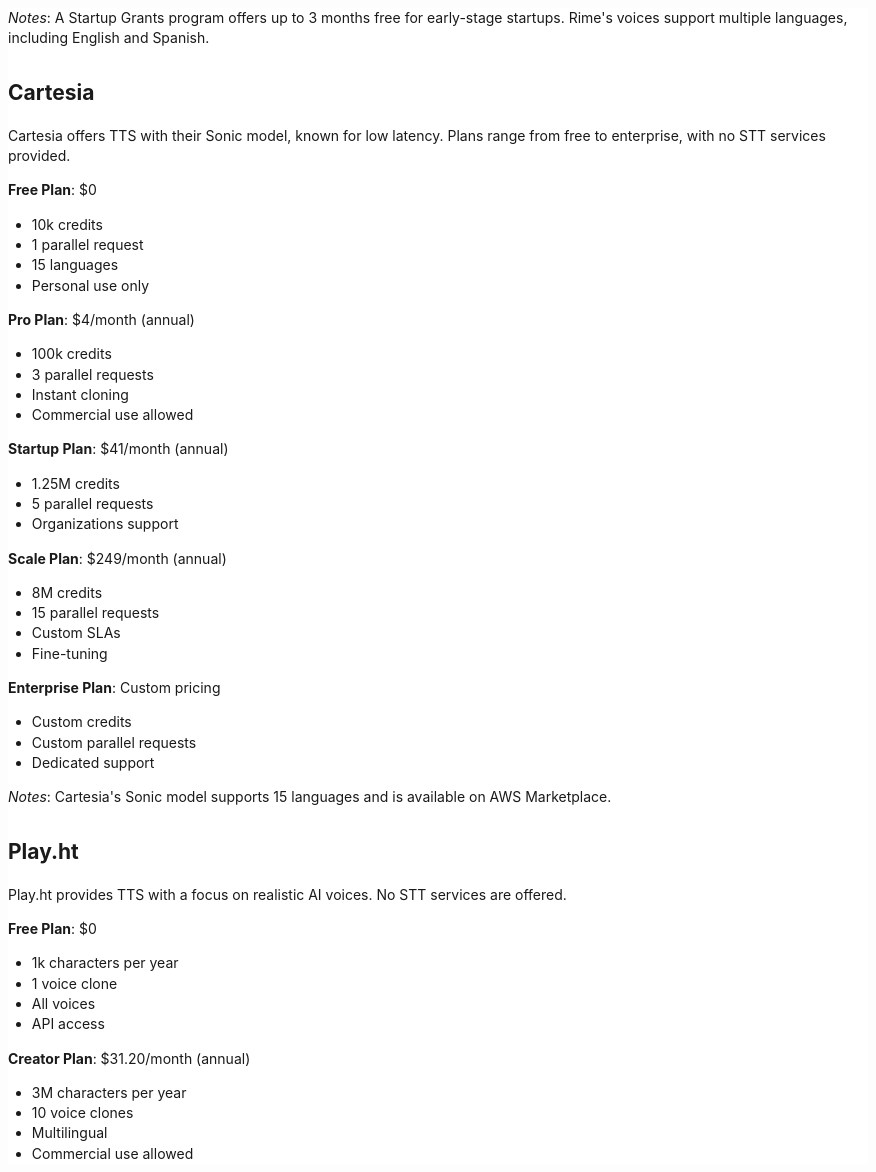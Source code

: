 *Notes*: A Startup Grants program offers up to 3 months free for early-stage startups. Rime's voices support multiple languages, including English and Spanish.

## Cartesia

Cartesia offers TTS with their Sonic model, known for low latency. Plans range from free to enterprise, with no STT services provided.

**Free Plan**: $0

- 10k credits
- 1 parallel request
- 15 languages
- Personal use only

**Pro Plan**: $4/month (annual)

- 100k credits
- 3 parallel requests
- Instant cloning
- Commercial use allowed

**Startup Plan**: $41/month (annual)

- 1.25M credits
- 5 parallel requests
- Organizations support

**Scale Plan**: $249/month (annual)

- 8M credits
- 15 parallel requests
- Custom SLAs
- Fine-tuning

**Enterprise Plan**: Custom pricing

- Custom credits
- Custom parallel requests
- Dedicated support

*Notes*: Cartesia's Sonic model supports 15 languages and is available on AWS Marketplace.

## Play.ht

Play.ht provides TTS with a focus on realistic AI voices. No STT services are offered.

**Free Plan**: $0

- 1k characters per year
- 1 voice clone
- All voices
- API access

**Creator Plan**: $31.20/month (annual)

- 3M characters per year
- 10 voice clones
- Multilingual
- Commercial use allowed
